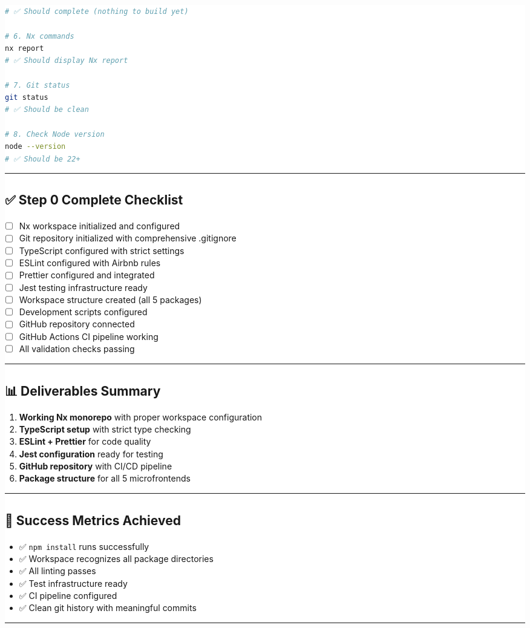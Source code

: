 ```bash
# ✅ Should complete (nothing to build yet)

# 6. Nx commands
nx report
# ✅ Should display Nx report

# 7. Git status
git status
# ✅ Should be clean

# 8. Check Node version
node --version
# ✅ Should be 22+
```

---

## ✅ Step 0 Complete Checklist

- [ ] Nx workspace initialized and configured
- [ ] Git repository initialized with comprehensive .gitignore
- [ ] TypeScript configured with strict settings
- [ ] ESLint configured with Airbnb rules
- [ ] Prettier configured and integrated
- [ ] Jest testing infrastructure ready
- [ ] Workspace structure created (all 5 packages)
- [ ] Development scripts configured
- [ ] GitHub repository connected
- [ ] GitHub Actions CI pipeline working
- [ ] All validation checks passing

---

## 📊 Deliverables Summary

1. **Working Nx monorepo** with proper workspace configuration
2. **TypeScript setup** with strict type checking
3. **ESLint + Prettier** for code quality
4. **Jest configuration** ready for testing
5. **GitHub repository** with CI/CD pipeline
6. **Package structure** for all 5 microfrontends

---

## 🎯 Success Metrics Achieved

- ✅ `npm install` runs successfully
- ✅ Workspace recognizes all package directories
- ✅ All linting passes
- ✅ Test infrastructure ready
- ✅ CI pipeline configured
- ✅ Clean git history with meaningful commits

---